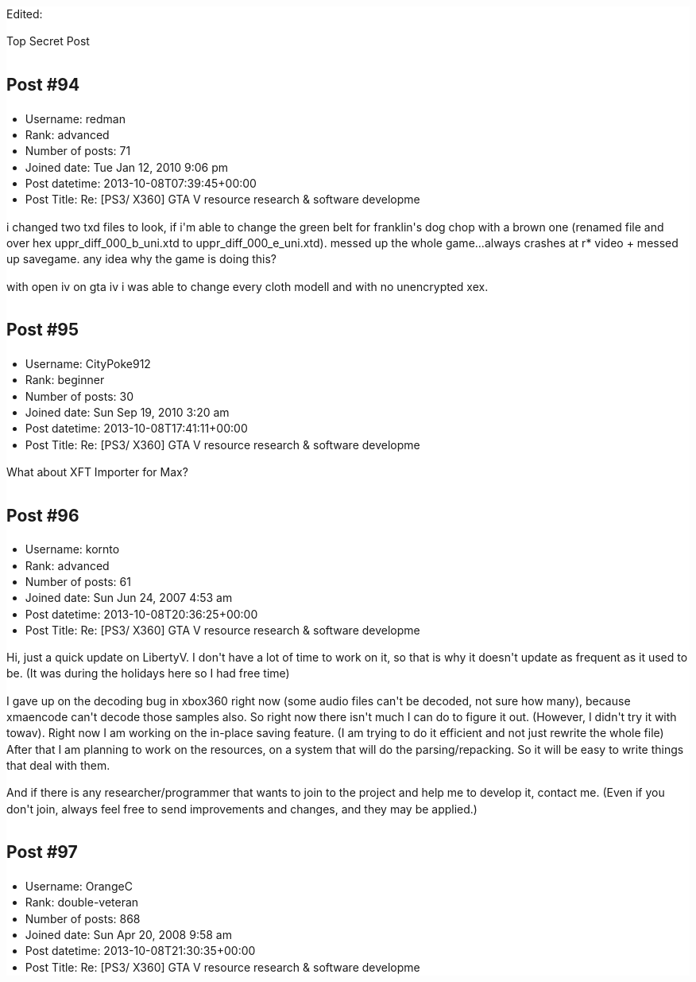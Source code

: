 Edited:

 Top Secret Post
## Post #94
- Username: redman
- Rank: advanced
- Number of posts: 71
- Joined date: Tue Jan 12, 2010 9:06 pm
- Post datetime: 2013-10-08T07:39:45+00:00
- Post Title: Re: [PS3/ X360] GTA V resource research & software developme

i changed two txd files to look, if i'm able to change the green belt for franklin's dog chop with a brown one (renamed file and over hex uppr_diff_000_b_uni.xtd to uppr_diff_000_e_uni.xtd). messed up the whole game...always crashes at r* video + messed up savegame. any idea why the game is doing this?

with open iv on gta iv i was able to change every cloth modell and with no unencrypted xex.
## Post #95
- Username: CityPoke912
- Rank: beginner
- Number of posts: 30
- Joined date: Sun Sep 19, 2010 3:20 am
- Post datetime: 2013-10-08T17:41:11+00:00
- Post Title: Re: [PS3/ X360] GTA V resource research & software developme

What about XFT Importer for Max?
## Post #96
- Username: kornto
- Rank: advanced
- Number of posts: 61
- Joined date: Sun Jun 24, 2007 4:53 am
- Post datetime: 2013-10-08T20:36:25+00:00
- Post Title: Re: [PS3/ X360] GTA V resource research & software developme

Hi, just a quick update on LibertyV.
I don't have a lot of time to work on it, so that is why it doesn't update as frequent as it used to be. (It was during the holidays here so I had free time)

I gave up on the decoding bug in xbox360 right now (some audio files can't be decoded, not sure how many), because xmaencode can't decode those samples also. So right now there isn't much I can do to figure it out. (However, I didn't try it with towav).
Right now I am working on the in-place saving feature. (I am trying to do it efficient and not just rewrite the whole file)
After that I am planning to work on the resources, on a system that will do the parsing/repacking. So it will be easy to write things that deal with them.

And if there is any researcher/programmer that wants to join to the project and help me to develop it, contact me. 
(Even if you don't join, always feel free to send improvements and changes, and they may be applied.)
## Post #97
- Username: OrangeC
- Rank: double-veteran
- Number of posts: 868
- Joined date: Sun Apr 20, 2008 9:58 am
- Post datetime: 2013-10-08T21:30:35+00:00
- Post Title: Re: [PS3/ X360] GTA V resource research & software developme
